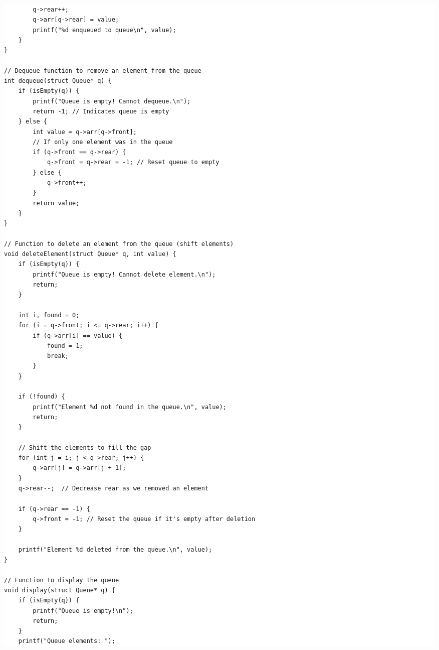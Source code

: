 ```
        q->rear++;
        q->arr[q->rear] = value;
        printf("%d enqueued to queue\n", value);
    }
}

// Dequeue function to remove an element from the queue
int dequeue(struct Queue* q) {
    if (isEmpty(q)) {
        printf("Queue is empty! Cannot dequeue.\n");
        return -1; // Indicates queue is empty
    } else {
        int value = q->arr[q->front];
        // If only one element was in the queue
        if (q->front == q->rear) {
            q->front = q->rear = -1; // Reset queue to empty
        } else {
            q->front++;
        }
        return value;
    }
}

// Function to delete an element from the queue (shift elements)
void deleteElement(struct Queue* q, int value) {
    if (isEmpty(q)) {
        printf("Queue is empty! Cannot delete element.\n");
        return;
    }

    int i, found = 0;
    for (i = q->front; i <= q->rear; i++) {
        if (q->arr[i] == value) {
            found = 1;
            break;
        }
    }

    if (!found) {
        printf("Element %d not found in the queue.\n", value);
        return;
    }

    // Shift the elements to fill the gap
    for (int j = i; j < q->rear; j++) {
        q->arr[j] = q->arr[j + 1];
    }
    q->rear--;  // Decrease rear as we removed an element

    if (q->rear == -1) {
        q->front = -1; // Reset the queue if it's empty after deletion
    }

    printf("Element %d deleted from the queue.\n", value);
}

// Function to display the queue
void display(struct Queue* q) {
    if (isEmpty(q)) {
        printf("Queue is empty!\n");
        return;
    }
    printf("Queue elements: ");
```